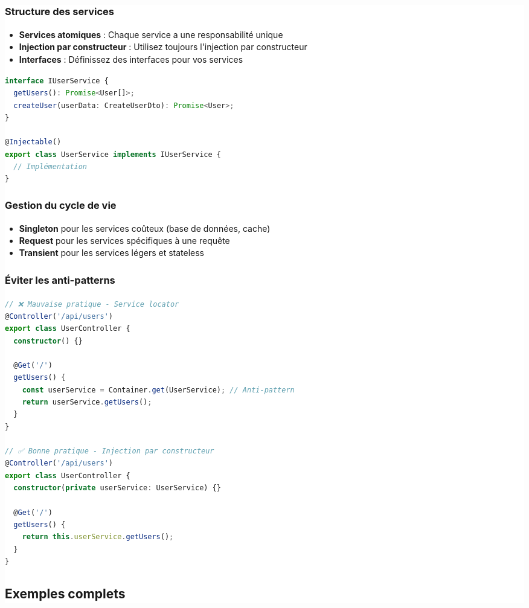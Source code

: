 ### Structure des services

- **Services atomiques** : Chaque service a une responsabilité unique
- **Injection par constructeur** : Utilisez toujours l'injection par constructeur
- **Interfaces** : Définissez des interfaces pour vos services

```typescript
interface IUserService {
  getUsers(): Promise<User[]>;
  createUser(userData: CreateUserDto): Promise<User>;
}

@Injectable()
export class UserService implements IUserService {
  // Implémentation
}
```

### Gestion du cycle de vie

- **Singleton** pour les services coûteux (base de données, cache)
- **Request** pour les services spécifiques à une requête
- **Transient** pour les services légers et stateless

### Éviter les anti-patterns

```typescript
// ❌ Mauvaise pratique - Service locator
@Controller('/api/users')
export class UserController {
  constructor() {}
  
  @Get('/')
  getUsers() {
    const userService = Container.get(UserService); // Anti-pattern
    return userService.getUsers();
  }
}

// ✅ Bonne pratique - Injection par constructeur
@Controller('/api/users')
export class UserController {
  constructor(private userService: UserService) {}
  
  @Get('/')
  getUsers() {
    return this.userService.getUsers();
  }
}
```

## Exemples complets
